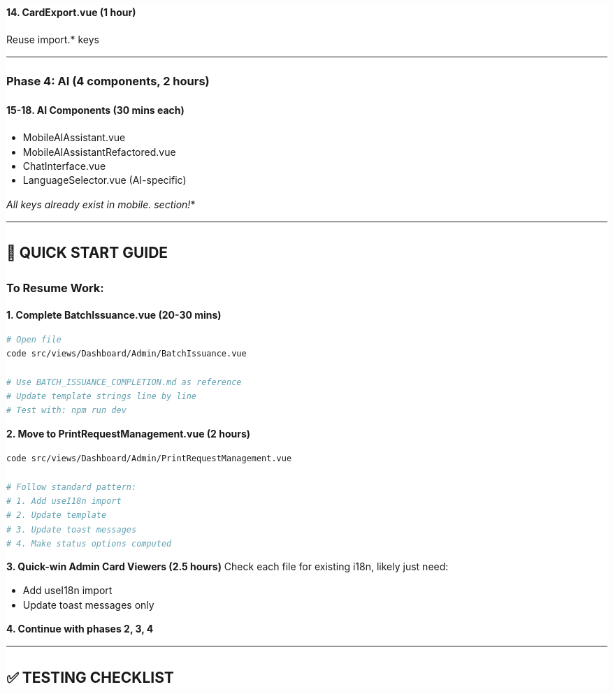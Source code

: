 #### 14. CardExport.vue (1 hour)
Reuse import.* keys

---

### Phase 4: AI (4 components, 2 hours)

#### 15-18. AI Components (30 mins each)
- MobileAIAssistant.vue
- MobileAIAssistantRefactored.vue
- ChatInterface.vue
- LanguageSelector.vue (AI-specific)

**All keys already exist in mobile.* section!**

---

## 🚀 QUICK START GUIDE

### To Resume Work:

**1. Complete BatchIssuance.vue (20-30 mins)**
```bash
# Open file
code src/views/Dashboard/Admin/BatchIssuance.vue

# Use BATCH_ISSUANCE_COMPLETION.md as reference
# Update template strings line by line
# Test with: npm run dev
```

**2. Move to PrintRequestManagement.vue (2 hours)**
```bash
code src/views/Dashboard/Admin/PrintRequestManagement.vue

# Follow standard pattern:
# 1. Add useI18n import
# 2. Update template
# 3. Update toast messages
# 4. Make status options computed
```

**3. Quick-win Admin Card Viewers (2.5 hours)**
Check each file for existing i18n, likely just need:
- Add useI18n import
- Update toast messages only

**4. Continue with phases 2, 3, 4**

---

## ✅ TESTING CHECKLIST
